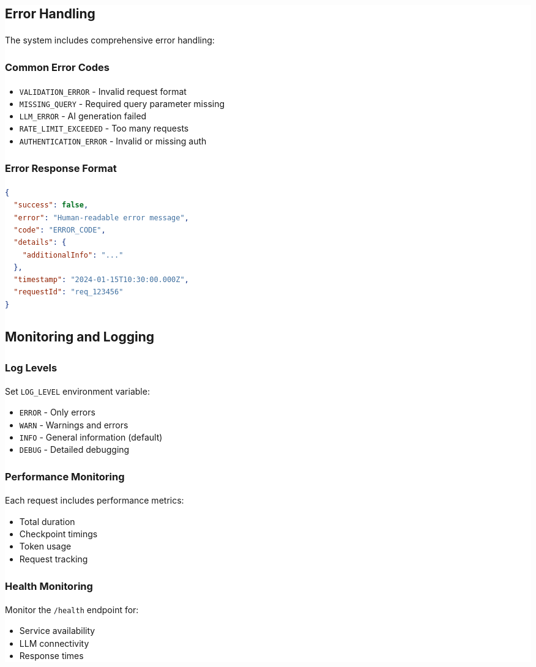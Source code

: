 ## Error Handling

The system includes comprehensive error handling:

### Common Error Codes

- `VALIDATION_ERROR` - Invalid request format
- `MISSING_QUERY` - Required query parameter missing
- `LLM_ERROR` - AI generation failed
- `RATE_LIMIT_EXCEEDED` - Too many requests
- `AUTHENTICATION_ERROR` - Invalid or missing auth

### Error Response Format

```json
{
  "success": false,
  "error": "Human-readable error message",
  "code": "ERROR_CODE",
  "details": {
    "additionalInfo": "..."
  },
  "timestamp": "2024-01-15T10:30:00.000Z",
  "requestId": "req_123456"
}
```

## Monitoring and Logging

### Log Levels

Set `LOG_LEVEL` environment variable:
- `ERROR` - Only errors
- `WARN` - Warnings and errors
- `INFO` - General information (default)
- `DEBUG` - Detailed debugging

### Performance Monitoring

Each request includes performance metrics:
- Total duration
- Checkpoint timings
- Token usage
- Request tracking

### Health Monitoring

Monitor the `/health` endpoint for:
- Service availability
- LLM connectivity
- Response times
